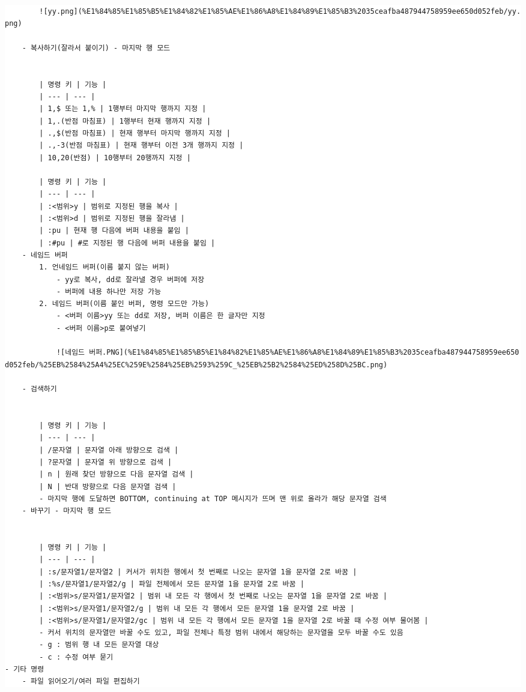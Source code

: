             ![yy.png](%E1%84%85%E1%85%B5%E1%84%82%E1%85%AE%E1%86%A8%E1%84%89%E1%85%B3%2035ceafba487944758959ee650d052feb/yy.png)
            
        - 복사하기(잘라서 붙이기) - 마지막 행 모드
            
            
            | 명령 키 | 기능 |
            | --- | --- |
            | 1,$ 또는 1,% | 1행부터 마지막 행까지 지정 |
            | 1,.(반점 마침표) | 1행부터 현재 행까지 지정 |
            | .,$(반점 마침표) | 현재 행부터 마지막 행까지 지정 |
            | .,-3(반점 마침표) | 현재 행부터 이전 3개 행까지 지정 |
            | 10,20(반점) | 10행부터 20행까지 지정 |
            
            | 명령 키 | 기능 |
            | --- | --- |
            | :<범위>y | 범위로 지정된 행을 복사 |
            | :<범위>d | 범위로 지정된 행을 잘라냄 |
            | :pu | 현재 행 다음에 버퍼 내용을 붙임 |
            | :#pu | #로 지정된 행 다음에 버퍼 내용을 붙임 |
        - 네임드 버퍼
            1. 언네임드 버퍼(이름 붙지 않는 버퍼)
                - yy로 복사, dd로 잘라낼 경우 버퍼에 저장
                - 버퍼에 내용 하나만 저장 가능
            2. 네임드 버퍼(이름 붙인 버퍼, 명령 모드만 가능)
                - <버퍼 이름>yy 또는 dd로 저장, 버퍼 이름은 한 글자만 지정
                - <버퍼 이름>p로 붙여넣기
                
                ![네임드 버퍼.PNG](%E1%84%85%E1%85%B5%E1%84%82%E1%85%AE%E1%86%A8%E1%84%89%E1%85%B3%2035ceafba487944758959ee650d052feb/%25EB%2584%25A4%25EC%259E%2584%25EB%2593%259C_%25EB%25B2%2584%25ED%258D%25BC.png)
                
        - 검색하기
            
            
            | 명령 키 | 기능 |
            | --- | --- |
            | /문자열 | 문자열 아래 방향으로 검색 |
            | ?문자열 | 문자열 위 방향으로 검색 |
            | n | 원래 찾던 방향으로 다음 문자열 검색 |
            | N | 반대 방향으로 다음 문자열 검색 |
            - 마지막 행에 도달하면 BOTTOM, continuing at TOP 메시지가 뜨며 맨 위로 올라가 해당 문자열 검색
        - 바꾸기 - 마지막 행 모드
            
            
            | 명령 키 | 기능 |
            | --- | --- |
            | :s/문자열1/문자열2 | 커서가 위치한 행에서 첫 번째로 나오는 문자열 1을 문자열 2로 바꿈 |
            | :%s/문자열1/문자열2/g | 파일 전체에서 모든 문자열 1을 문자열 2로 바꿈 |
            | :<범위>s/문자열1/문자열2 | 범위 내 모든 각 행에서 첫 번째로 나오는 문자열 1을 문자열 2로 바꿈 |
            | :<범위>s/문자열1/문자열2/g | 범위 내 모든 각 행에서 모든 문자열 1을 문자열 2로 바꿈 |
            | :<범위>s/문자열1/문자열2/gc | 범위 내 모든 각 행에서 모든 문자열 1을 문자열 2로 바꿀 때 수정 여부 물어봄 |
            - 커서 위치의 문자열만 바꿀 수도 있고, 파일 전체나 특정 범위 내에서 해당하는 문자열을 모두 바꿀 수도 있음
            - g : 범위 행 내 모든 문자열 대상
            - c : 수정 여부 묻기
    - 기타 명령
        - 파일 읽어오기/여러 파일 편집하기
            